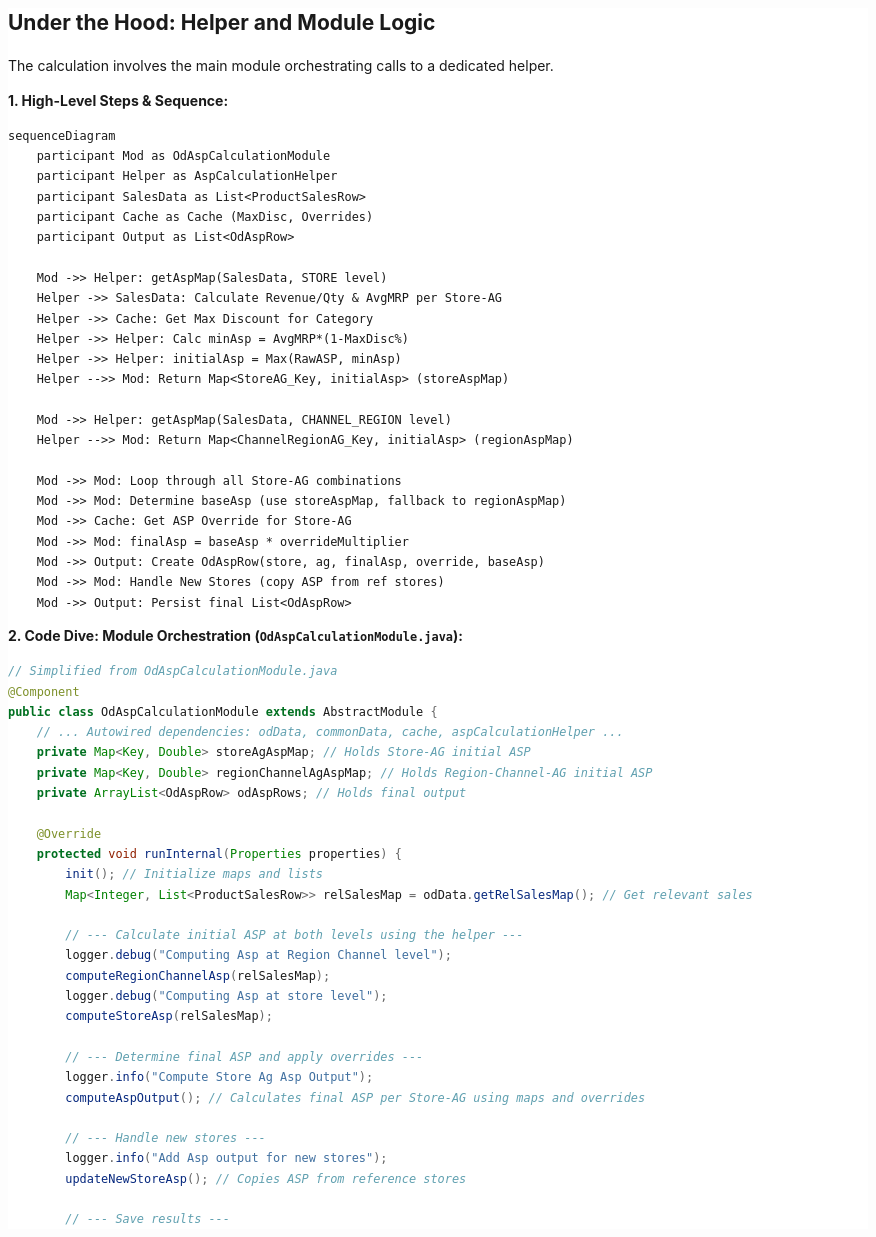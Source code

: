 ## Under the Hood: Helper and Module Logic

The calculation involves the main module orchestrating calls to a dedicated helper.

**1. High-Level Steps & Sequence:**

```mermaid
sequenceDiagram
    participant Mod as OdAspCalculationModule
    participant Helper as AspCalculationHelper
    participant SalesData as List<ProductSalesRow>
    participant Cache as Cache (MaxDisc, Overrides)
    participant Output as List<OdAspRow>

    Mod ->> Helper: getAspMap(SalesData, STORE level)
    Helper ->> SalesData: Calculate Revenue/Qty & AvgMRP per Store-AG
    Helper ->> Cache: Get Max Discount for Category
    Helper ->> Helper: Calc minAsp = AvgMRP*(1-MaxDisc%)
    Helper ->> Helper: initialAsp = Max(RawASP, minAsp)
    Helper -->> Mod: Return Map<StoreAG_Key, initialAsp> (storeAspMap)

    Mod ->> Helper: getAspMap(SalesData, CHANNEL_REGION level)
    Helper -->> Mod: Return Map<ChannelRegionAG_Key, initialAsp> (regionAspMap)

    Mod ->> Mod: Loop through all Store-AG combinations
    Mod ->> Mod: Determine baseAsp (use storeAspMap, fallback to regionAspMap)
    Mod ->> Cache: Get ASP Override for Store-AG
    Mod ->> Mod: finalAsp = baseAsp * overrideMultiplier
    Mod ->> Output: Create OdAspRow(store, ag, finalAsp, override, baseAsp)
    Mod ->> Mod: Handle New Stores (copy ASP from ref stores)
    Mod ->> Output: Persist final List<OdAspRow>
```

**2. Code Dive: Module Orchestration (`OdAspCalculationModule.java`):**

```java
// Simplified from OdAspCalculationModule.java
@Component
public class OdAspCalculationModule extends AbstractModule {
    // ... Autowired dependencies: odData, commonData, cache, aspCalculationHelper ...
    private Map<Key, Double> storeAgAspMap; // Holds Store-AG initial ASP
    private Map<Key, Double> regionChannelAgAspMap; // Holds Region-Channel-AG initial ASP
    private ArrayList<OdAspRow> odAspRows; // Holds final output

    @Override
    protected void runInternal(Properties properties) {
        init(); // Initialize maps and lists
        Map<Integer, List<ProductSalesRow>> relSalesMap = odData.getRelSalesMap(); // Get relevant sales

        // --- Calculate initial ASP at both levels using the helper ---
        logger.debug("Computing Asp at Region Channel level");
        computeRegionChannelAsp(relSalesMap);
        logger.debug("Computing Asp at store level");
        computeStoreAsp(relSalesMap);

        // --- Determine final ASP and apply overrides ---
        logger.info("Compute Store Ag Asp Output");
        computeAspOutput(); // Calculates final ASP per Store-AG using maps and overrides

        // --- Handle new stores ---
        logger.info("Add Asp output for new stores");
        updateNewStoreAsp(); // Copies ASP from reference stores

        // --- Save results ---
```